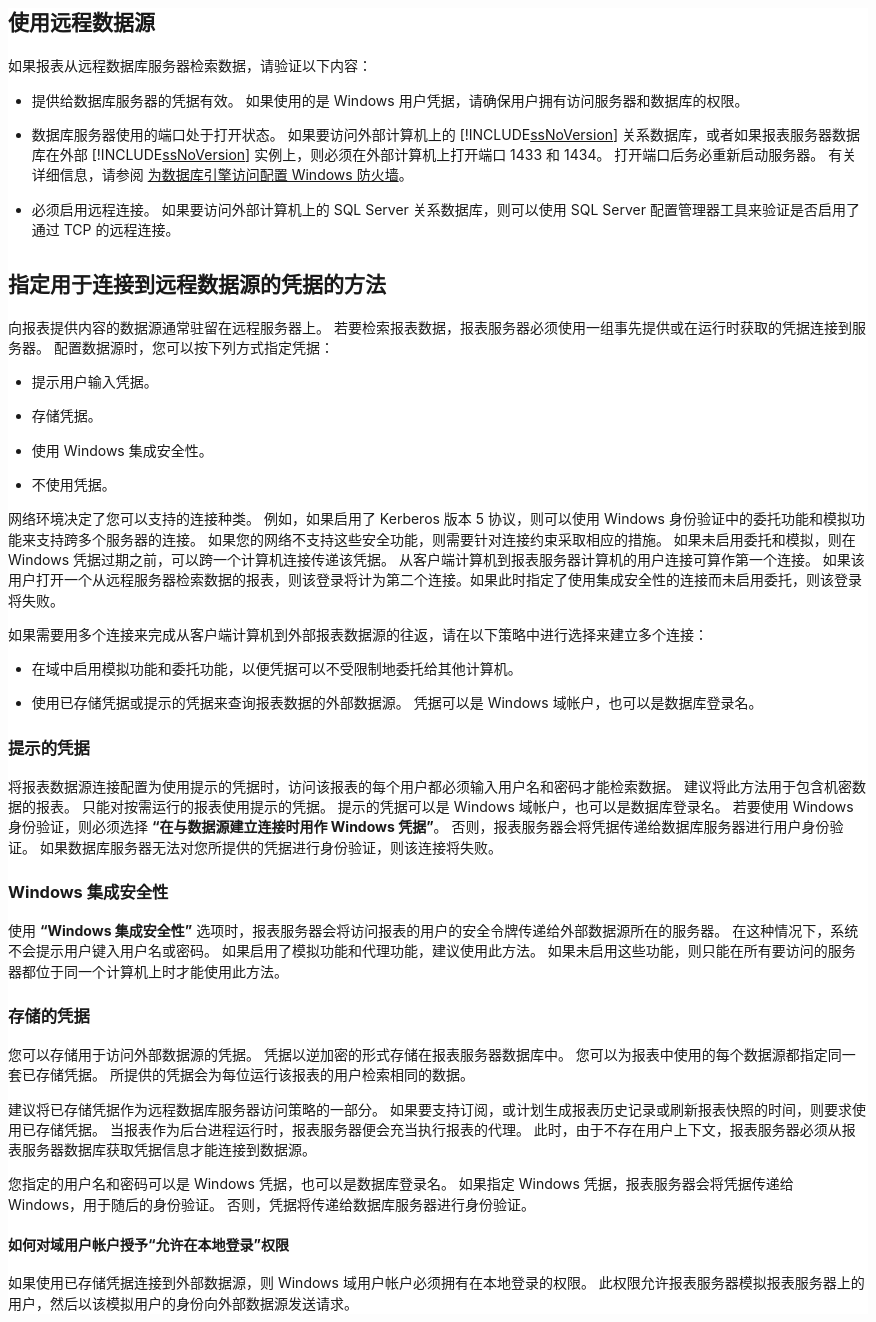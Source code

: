 ## <a name="using-remote-data-sources"></a>使用远程数据源  
 如果报表从远程数据库服务器检索数据，请验证以下内容：  
  
-   提供给数据库服务器的凭据有效。 如果使用的是 Windows 用户凭据，请确保用户拥有访问服务器和数据库的权限。  
  
-   数据库服务器使用的端口处于打开状态。 如果要访问外部计算机上的 [!INCLUDE[ssNoVersion](../../includes/ssnoversion-md.md)] 关系数据库，或者如果报表服务器数据库在外部 [!INCLUDE[ssNoVersion](../../includes/ssnoversion-md.md)] 实例上，则必须在外部计算机上打开端口 1433 和 1434。 打开端口后务必重新启动服务器。 有关详细信息，请参阅 [为数据库引擎访问配置 Windows 防火墙](../../database-engine/configure-windows/configure-a-windows-firewall-for-database-engine-access.md)。  
  
-   必须启用远程连接。 如果要访问外部计算机上的 SQL Server 关系数据库，则可以使用 SQL Server 配置管理器工具来验证是否启用了通过 TCP 的远程连接。  
  
## <a name="ways-to-specify-credentials-for-connecting-to-remote-data-sources"></a>指定用于连接到远程数据源的凭据的方法  
 向报表提供内容的数据源通常驻留在远程服务器上。 若要检索报表数据，报表服务器必须使用一组事先提供或在运行时获取的凭据连接到服务器。 配置数据源时，您可以按下列方式指定凭据：  
  
-   提示用户输入凭据。  
  
-   存储凭据。  
  
-   使用 Windows 集成安全性。  
  
-   不使用凭据。  
  
 网络环境决定了您可以支持的连接种类。 例如，如果启用了 Kerberos 版本 5 协议，则可以使用 Windows 身份验证中的委托功能和模拟功能来支持跨多个服务器的连接。 如果您的网络不支持这些安全功能，则需要针对连接约束采取相应的措施。 如果未启用委托和模拟，则在 Windows 凭据过期之前，可以跨一个计算机连接传递该凭据。 从客户端计算机到报表服务器计算机的用户连接可算作第一个连接。 如果该用户打开一个从远程服务器检索数据的报表，则该登录将计为第二个连接。如果此时指定了使用集成安全性的连接而未启用委托，则该登录将失败。  
  
 如果需要用多个连接来完成从客户端计算机到外部报表数据源的往返，请在以下策略中进行选择来建立多个连接：  
  
-   在域中启用模拟功能和委托功能，以便凭据可以不受限制地委托给其他计算机。  
  
-   使用已存储凭据或提示的凭据来查询报表数据的外部数据源。 凭据可以是 Windows 域帐户，也可以是数据库登录名。  
  
### <a name="prompted-credentials"></a>提示的凭据  
 将报表数据源连接配置为使用提示的凭据时，访问该报表的每个用户都必须输入用户名和密码才能检索数据。 建议将此方法用于包含机密数据的报表。 只能对按需运行的报表使用提示的凭据。 提示的凭据可以是 Windows 域帐户，也可以是数据库登录名。 若要使用 Windows 身份验证，则必须选择 **“在与数据源建立连接时用作 Windows 凭据”**。 否则，报表服务器会将凭据传递给数据库服务器进行用户身份验证。 如果数据库服务器无法对您所提供的凭据进行身份验证，则该连接将失败。  
  
### <a name="windows-integrated-security"></a>Windows 集成安全性  
 使用 **“Windows 集成安全性”** 选项时，报表服务器会将访问报表的用户的安全令牌传递给外部数据源所在的服务器。 在这种情况下，系统不会提示用户键入用户名或密码。 如果启用了模拟功能和代理功能，建议使用此方法。 如果未启用这些功能，则只能在所有要访问的服务器都位于同一个计算机上时才能使用此方法。  
  
### <a name="stored-credentials"></a>存储的凭据  
 您可以存储用于访问外部数据源的凭据。 凭据以逆加密的形式存储在报表服务器数据库中。 您可以为报表中使用的每个数据源都指定同一套已存储凭据。 所提供的凭据会为每位运行该报表的用户检索相同的数据。  
  
 建议将已存储凭据作为远程数据库服务器访问策略的一部分。 如果要支持订阅，或计划生成报表历史记录或刷新报表快照的时间，则要求使用已存储凭据。 当报表作为后台进程运行时，报表服务器便会充当执行报表的代理。 此时，由于不存在用户上下文，报表服务器必须从报表服务器数据库获取凭据信息才能连接到数据源。  
  
 您指定的用户名和密码可以是 Windows 凭据，也可以是数据库登录名。 如果指定 Windows 凭据，报表服务器会将凭据传递给 Windows，用于随后的身份验证。 否则，凭据将传递给数据库服务器进行身份验证。  
  
#### <a name="how-to-grant-allow-log-on-locally-permissions-to-domain-user-accounts"></a>如何对域用户帐户授予“允许在本地登录”权限  
 如果使用已存储凭据连接到外部数据源，则 Windows 域用户帐户必须拥有在本地登录的权限。 此权限允许报表服务器模拟报表服务器上的用户，然后以该模拟用户的身份向外部数据源发送请求。  
  